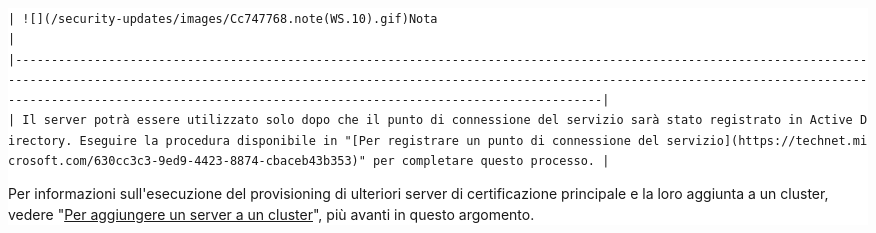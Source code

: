     | ![](/security-updates/images/Cc747768.note(WS.10).gif)Nota                                                                                                                                                                                                                                                            |
    |----------------------------------------------------------------------------------------------------------------------------------------------------------------------------------------------------------------------------------------------------------------------------------------------------------------------------------|
    | Il server potrà essere utilizzato solo dopo che il punto di connessione del servizio sarà stato registrato in Active Directory. Eseguire la procedura disponibile in "[Per registrare un punto di connessione del servizio](https://technet.microsoft.com/630cc3c3-9ed9-4423-8874-cbaceb43b353)" per completare questo processo. |

Per informazioni sull'esecuzione del provisioning di ulteriori server di certificazione principale e la loro aggiunta a un cluster, vedere "[Per aggiungere un server a un cluster](https://technet.microsoft.com/db635238-5528-4bec-9cc6-8244e2b3d733)", più avanti in questo argomento.
